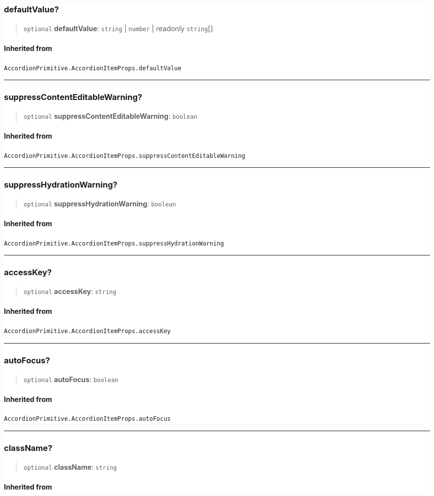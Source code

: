### defaultValue?

> `optional` **defaultValue**: `string` \| `number` \| readonly `string`[]

#### Inherited from

`AccordionPrimitive.AccordionItemProps.defaultValue`

***

### suppressContentEditableWarning?

> `optional` **suppressContentEditableWarning**: `boolean`

#### Inherited from

`AccordionPrimitive.AccordionItemProps.suppressContentEditableWarning`

***

### suppressHydrationWarning?

> `optional` **suppressHydrationWarning**: `boolean`

#### Inherited from

`AccordionPrimitive.AccordionItemProps.suppressHydrationWarning`

***

### accessKey?

> `optional` **accessKey**: `string`

#### Inherited from

`AccordionPrimitive.AccordionItemProps.accessKey`

***

### autoFocus?

> `optional` **autoFocus**: `boolean`

#### Inherited from

`AccordionPrimitive.AccordionItemProps.autoFocus`

***

### className?

> `optional` **className**: `string`

#### Inherited from
